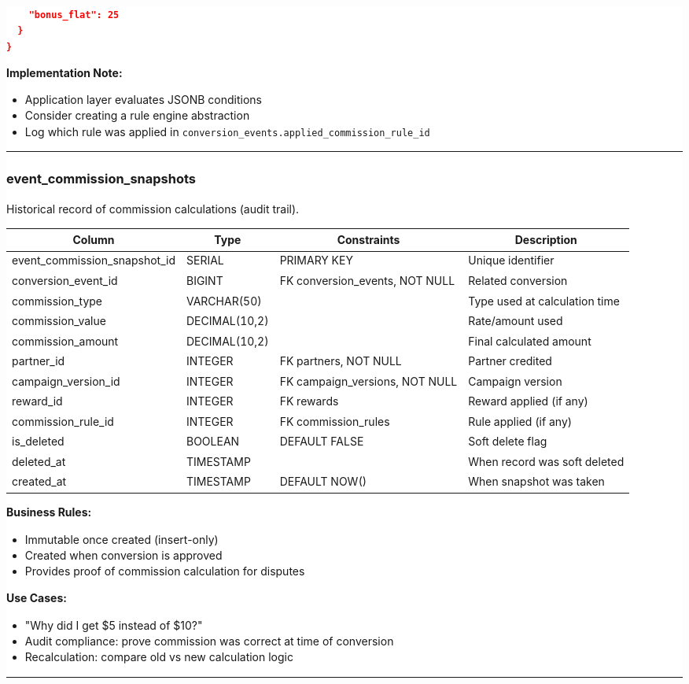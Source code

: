 ```json
    "bonus_flat": 25
  }
}
```

**Implementation Note:**

- Application layer evaluates JSONB conditions
- Consider creating a rule engine abstraction
- Log which rule was applied in `conversion_events.applied_commission_rule_id`

---

### event_commission_snapshots

Historical record of commission calculations (audit trail).

| Column                       | Type          | Constraints                    | Description                   |
| ---------------------------- | ------------- | ------------------------------ | ----------------------------- |
| event_commission_snapshot_id | SERIAL        | PRIMARY KEY                    | Unique identifier             |
| conversion_event_id          | BIGINT        | FK conversion_events, NOT NULL | Related conversion            |
| commission_type              | VARCHAR(50)   |                                | Type used at calculation time |
| commission_value             | DECIMAL(10,2) |                                | Rate/amount used              |
| commission_amount            | DECIMAL(10,2) |                                | Final calculated amount       |
| partner_id                   | INTEGER       | FK partners, NOT NULL          | Partner credited              |
| campaign_version_id          | INTEGER       | FK campaign_versions, NOT NULL | Campaign version              |
| reward_id                    | INTEGER       | FK rewards                     | Reward applied (if any)       |
| commission_rule_id           | INTEGER       | FK commission_rules            | Rule applied (if any)         |
| is_deleted                   | BOOLEAN       | DEFAULT FALSE                  | Soft delete flag              |
| deleted_at                   | TIMESTAMP     |                                | When record was soft deleted  |
| created_at                   | TIMESTAMP     | DEFAULT NOW()                  | When snapshot was taken       |

**Business Rules:**

- Immutable once created (insert-only)
- Created when conversion is approved
- Provides proof of commission calculation for disputes

**Use Cases:**

- "Why did I get $5 instead of $10?"
- Audit compliance: prove commission was correct at time of conversion
- Recalculation: compare old vs new calculation logic

---
